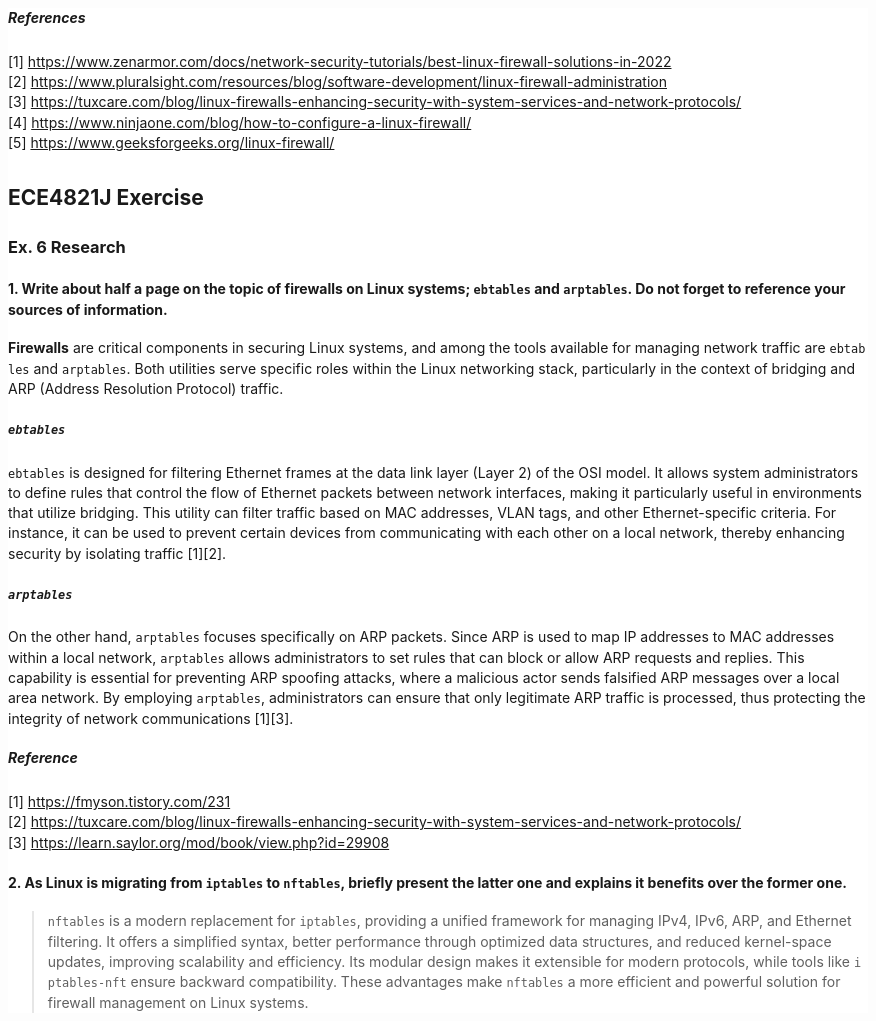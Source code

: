 ##### References
[1] https://www.zenarmor.com/docs/network-security-tutorials/best-linux-firewall-solutions-in-2022  
[2] https://www.pluralsight.com/resources/blog/software-development/linux-firewall-administration  
[3] https://tuxcare.com/blog/linux-firewalls-enhancing-security-with-system-services-and-network-protocols/  
[4] https://www.ninjaone.com/blog/how-to-configure-a-linux-firewall/  
[5] https://www.geeksforgeeks.org/linux-firewall/

## ECE4821J Exercise

### Ex. 6 Research

#### 1. Write about half a page on the topic of firewalls on Linux systems; `ebtables` and `arptables`. Do not forget to reference your sources of information.

**Firewalls** are critical components in securing Linux systems, and among the tools available for managing network traffic are `ebtables` and `arptables`. Both utilities serve specific roles within the Linux networking stack, particularly in the context of bridging and ARP (Address Resolution Protocol) traffic.

##### `ebtables`  

`ebtables` is designed for filtering Ethernet frames at the data link layer (Layer 2) of the OSI model. It allows system administrators to define rules that control the flow of Ethernet packets between network interfaces, making it particularly useful in environments that utilize bridging. This utility can filter traffic based on MAC addresses, VLAN tags, and other Ethernet-specific criteria. For instance, it can be used to prevent certain devices from communicating with each other on a local network, thereby enhancing security by isolating traffic [1][2].

##### `arptables`

On the other hand, `arptables` focuses specifically on ARP packets. Since ARP is used to map IP addresses to MAC addresses within a local network, `arptables` allows administrators to set rules that can block or allow ARP requests and replies. This capability is essential for preventing ARP spoofing attacks, where a malicious actor sends falsified ARP messages over a local area network. By employing `arptables`, administrators can ensure that only legitimate ARP traffic is processed, thus protecting the integrity of network communications [1][3].

##### Reference 
[1] https://fmyson.tistory.com/231  
[2] https://tuxcare.com/blog/linux-firewalls-enhancing-security-with-system-services-and-network-protocols/  
[3] https://learn.saylor.org/mod/book/view.php?id=29908  

#### 2. As Linux is migrating from `iptables` to `nftables`, briefly present the latter one and explains it benefits over the former one.

> `nftables` is a modern replacement for `iptables`, providing a unified framework for managing IPv4, IPv6, ARP, and Ethernet filtering. It offers a simplified syntax, better performance through optimized data structures, and reduced kernel-space updates, improving scalability and efficiency. Its modular design makes it extensible for modern protocols, while tools like `iptables-nft` ensure backward compatibility. These advantages make `nftables` a more efficient and powerful solution for firewall management on Linux systems.